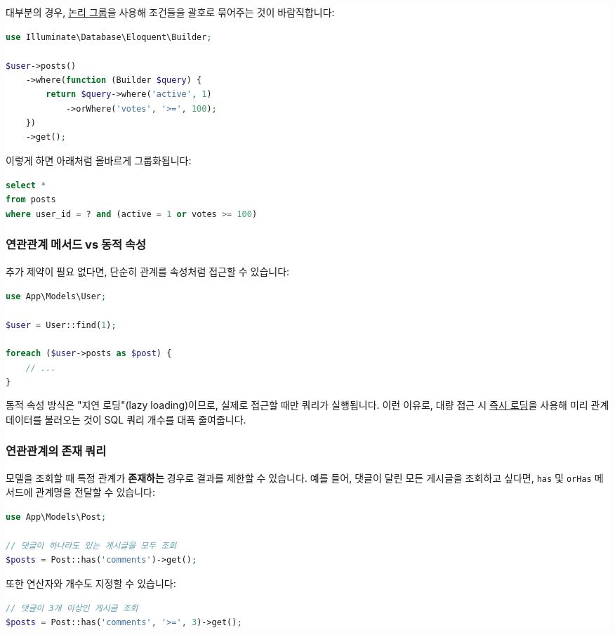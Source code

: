 대부분의 경우, [논리 그룹](/docs/12.x/queries#logical-grouping)을 사용해 조건들을 괄호로 묶어주는 것이 바람직합니다:

```php
use Illuminate\Database\Eloquent\Builder;

$user->posts()
    ->where(function (Builder $query) {
        return $query->where('active', 1)
            ->orWhere('votes', '>=', 100);
    })
    ->get();
```

이렇게 하면 아래처럼 올바르게 그룹화됩니다:

```sql
select *
from posts
where user_id = ? and (active = 1 or votes >= 100)
```

<a name="relationship-methods-vs-dynamic-properties"></a>
### 연관관계 메서드 vs 동적 속성

추가 제약이 필요 없다면, 단순히 관계를 속성처럼 접근할 수 있습니다:

```php
use App\Models\User;

$user = User::find(1);

foreach ($user->posts as $post) {
    // ...
}
```

동적 속성 방식은 "지연 로딩"(lazy loading)이므로, 실제로 접근할 때만 쿼리가 실행됩니다. 이런 이유로, 대량 접근 시 [즉시 로딩](#eager-loading)을 사용해 미리 관계 데이터를 불러오는 것이 SQL 쿼리 개수를 대폭 줄여줍니다.

<a name="querying-relationship-existence"></a>
### 연관관계의 존재 쿼리

모델을 조회할 때 특정 관계가 **존재하는** 경우로 결과를 제한할 수 있습니다. 예를 들어, 댓글이 달린 모든 게시글을 조회하고 싶다면, `has` 및 `orHas` 메서드에 관계명을 전달할 수 있습니다:

```php
use App\Models\Post;

// 댓글이 하나라도 있는 게시글을 모두 조회
$posts = Post::has('comments')->get();
```

또한 연산자와 개수도 지정할 수 있습니다:

```php
// 댓글이 3개 이상인 게시글 조회
$posts = Post::has('comments', '>=', 3)->get();
```
